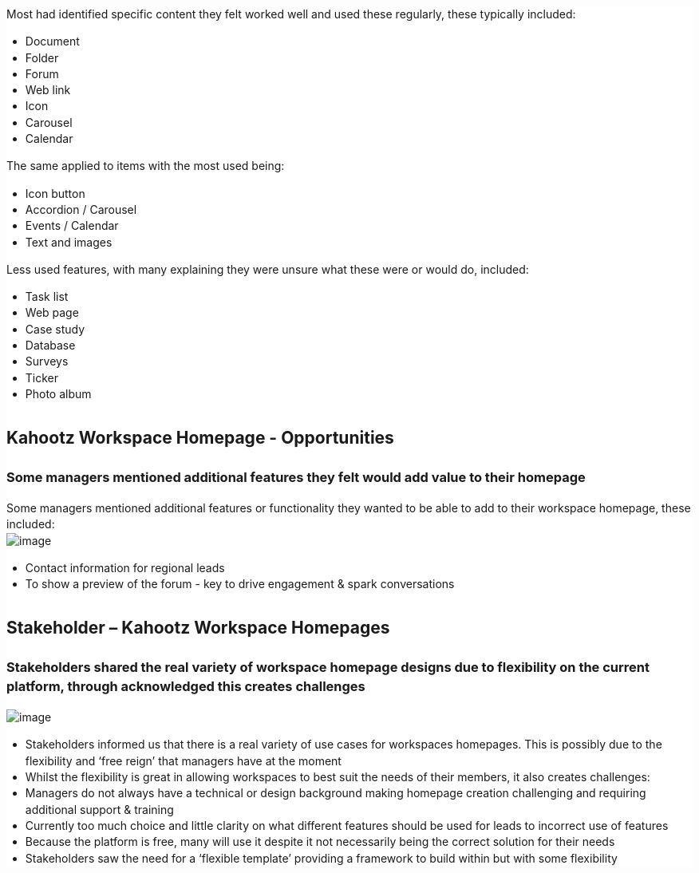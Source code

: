 Most had identified specific content they felt worked well and used these regularly, these typically included: 
*	Document
*	Folder
*	Forum
*	Web link
*	Icon
*	Carousel
*	Calendar

The same applied to items with the most used being: 
*	Icon button
*	Accordion / Carousel
*	Events / Calendar
*	Text and images

Less used features, with many explaining they were unsure what these were or would do, included: 
*	Task list 
*	Web page 
*	Case study
*	Database
*	Surveys
*	Ticker
*	Photo album

## Kahootz Workspace Homepage - Opportunities

### Some managers mentioned additional features they felt would add value to their homepage
  
Some managers mentioned additional features or functionality they wanted to be able to add to their workspace homepage, these included:  
![image](https://user-images.githubusercontent.com/84839501/139663866-7696604a-68af-4ab1-8bd2-87d8a9b64f9c.png)

*	Contact information for regional leads
*	To show a preview of the forum - key to drive engagement & spark conversations

## Stakeholder – Kahootz Workspace Homepages

### Stakeholders shared the real variety of workspace homepage designs due to flexibility on the current platform, through acknowledged this creates challenges
![image](https://user-images.githubusercontent.com/84839501/139663883-0ba1d02f-870c-4dbd-b142-c5a80d3d7cc9.png)
  
* Stakeholders informed us that there is a real variety of use cases for workspaces homepages. This is possibly due to the flexibility and ‘free reign’ that managers have at the moment
*	Whilst the flexibility is great in allowing workspaces to best suit the needs of their members, it also creates challenges:
*	Managers do not always have a technical or design background making homepage creation challenging and requiring additional support & training
*	Currently too much choice and little clarity on what different features should be used for leads to incorrect use of features
*	Because the platform is free, many will use it despite it not necessarily being the correct solution for their needs
*	Stakeholders saw the need for a ‘flexible template’ providing a framework to build within but with some flexibility
